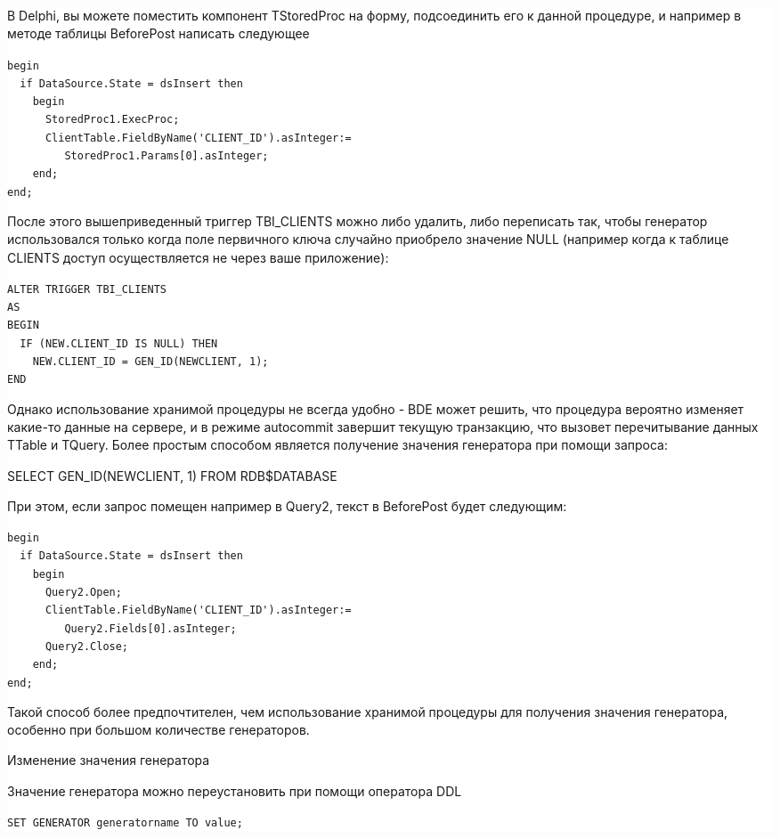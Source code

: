 В Delphi, вы можете поместить компонент TStoredProc на форму,
подсоединить его к данной процедуре, и например в методе таблицы
BeforePost написать следующее

    begin 
      if DataSource.State = dsInsert then 
        begin 
          StoredProc1.ExecProc; 
          ClientTable.FieldByName('CLIENT_ID').asInteger:= 
             StoredProc1.Params[0].asInteger; 
        end; 
    end;

После этого вышеприведенный триггер TBI\_CLIENTS можно либо удалить,
либо переписать так, чтобы генератор использовался только когда поле
первичного ключа случайно приобрело значение NULL (например когда к
таблице CLIENTS доступ осуществляется не через ваше приложение):

    ALTER TRIGGER TBI_CLIENTS 
    AS 
    BEGIN 
      IF (NEW.CLIENT_ID IS NULL) THEN 
        NEW.CLIENT_ID = GEN_ID(NEWCLIENT, 1); 
    END 

Однако использование хранимой процедуры не всегда удобно - BDE может
решить, что процедура вероятно изменяет какие-то данные на сервере, и в
режиме autocommit завершит текущую транзакцию, что вызовет перечитывание
данных TTable и TQuery. Более простым способом является получение
значения генератора при помощи запроса:

SELECT GEN\_ID(NEWCLIENT, 1) FROM RDB\$DATABASE

При этом, если запрос помещен например в Query2, текст в BeforePost
будет следующим:

    begin 
      if DataSource.State = dsInsert then 
        begin 
          Query2.Open; 
          ClientTable.FieldByName('CLIENT_ID').asInteger:= 
             Query2.Fields[0].asInteger; 
          Query2.Close; 
        end; 
    end; 

 

Такой способ более предпочтителен, чем использование хранимой процедуры
для получения значения генератора, особенно при большом количестве
генераторов.

Изменение значения генератора

Значение генератора можно переустановить при помощи оператора DDL

    SET GENERATOR generatorname TO value; 
